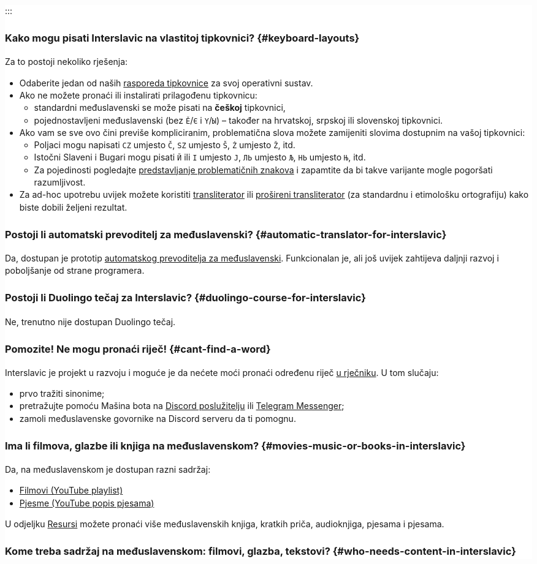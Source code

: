 :::

### Kako mogu pisati Interslavic na vlastitoj tipkovnici? \{#keyboard-layouts}

Za to postoji nekoliko rješenja:

- Odaberite jedan od naših [rasporeda tipkovnice][15] za svoj operativni sustav.
- Ako ne možete pronaći ili instalirati prilagođenu tipkovnicu:
  - standardni međuslavenski se može pisati na **češkoj** tipkovnici,
  - pojednostavljeni međuslavenski (bez `Ě`/`Є`  i `Y`/`Ы`) – također na hrvatskoj, srpskoj ili slovenskoj tipkovnici.
- Ako vam se sve ovo čini previše kompliciranim, problematična slova možete zamijeniti slovima dostupnim na vašoj tipkovnici:
  - Poljaci mogu napisati `CZ` umjesto `Č`, `SZ`  umjesto `Š`, `Ż`  umjesto `Ž`, itd.
  - Istočni Slaveni i Bugari mogu pisati `Й` ili `І` umjesto `J`, `ЛЬ`  umjesto `Љ`, `НЬ`  umjesto `Њ`, itd.
  - Za pojedinosti pogledajte [predstavljanje problematičnih znakova][14] i zapamtite da bi takve varijante mogle pogoršati razumljivost.
- Za ad-hoc upotrebu uvijek možete koristiti [transliterator][6] ili [prošireni transliterator][7] (za standardnu ​​i etimološku ortografiju) kako biste dobili željeni rezultat.

### Postoji li automatski prevoditelj za međuslavenski? \{#automatic-translator-for-interslavic}

Da, dostupan je prototip [automatskog prevoditelja za međuslavenski][2]. Funkcionalan je, ali još uvijek zahtijeva daljnji razvoj i poboljšanje od strane programera.

### Postoji li Duolingo tečaj za Interslavic? \{#duolingo-course-for-interslavic}

Ne, trenutno nije dostupan Duolingo tečaj.

### Pomozite! Ne mogu pronaći riječ! \{#cant-find-a-word}

Interslavic je projekt u razvoju i moguće je da nećete moći pronaći određenu riječ [u rječniku][1]. U tom slučaju:

- prvo tražiti sinonime;
- pretražujte pomoću Mašina bota na [Discord poslužitelju][3] ili [Telegram Messenger][5];
- zamoli međuslavenske govornike na Discord serveru da ti pomognu.

### Ima li filmova, glazbe ili knjiga na međuslavenskom? \{#movies-music-or-books-in-interslavic}

Da, na međuslavenskom je dostupan razni sadržaj:

- [Filmovi (YouTube playlist)][9]
- [Pjesme (YouTube popis pjesama)][10]

U odjeljku [Resursi][16] možete pronaći više međuslavenskih knjiga, kratkih priča, audioknjiga, pjesama i pjesama.

### Kome treba sadržaj na međuslavenskom: filmovi, glazba, tekstovi? \{#who-needs-content-in-interslavic}


[1]: https://interslavic-dictionary.com/
[2]: https://huggingface.co/spaces/Salavat/Interslavic-Translator-NLLB200
[3]: https://discord.com/invite/n3saqm27QW/
[4]: https://www.facebook.com/groups/interslavic/
[5]: http://t.me/mashina_slovnik_bot
[6]: http://steen.free.fr/interslavic/transliterator.html
[7]: http://steen.free.fr/interslavic/transliterator_extended.html
[8]: http://steen.free.fr/interslavic/maly_princ.html
[9]: https://youtube.com/playlist?list=PLN7FF06VmIkkpWsnaRKitfJMx0Ngr8h-g
[10]: https://youtube.com/playlist?list=PL--S_Qi-XfGTs4Hpnukm4VyiymJJ5VZqF
[11]: ./introduction/language-comparison.md
[12]: ./grammar/index.md
[13]: ./simple-grammar/index.md
[14]: ./orthography.md#representation-of-problematic-characters
[15]: ./../resources/keyboards.md
[16]: ./../resources/index.md